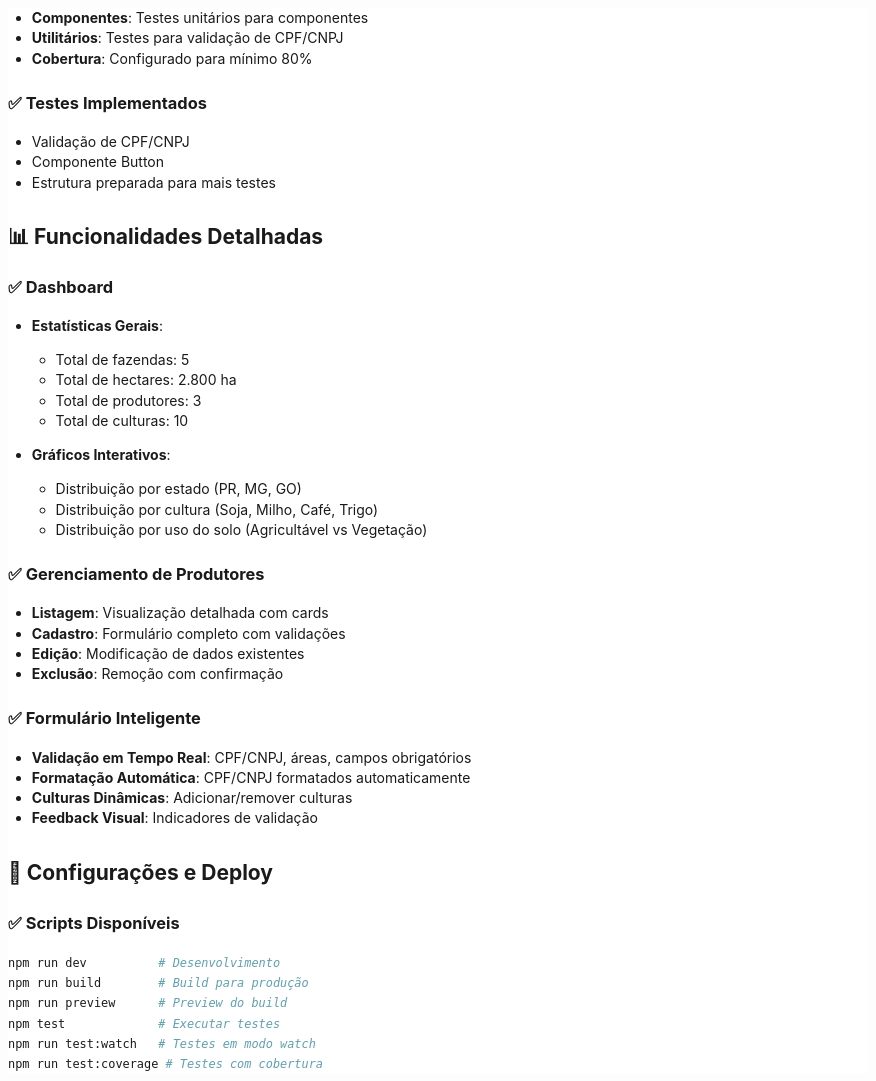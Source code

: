 - **Componentes**: Testes unitários para componentes
- **Utilitários**: Testes para validação de CPF/CNPJ
- **Cobertura**: Configurado para mínimo 80%

### ✅ Testes Implementados

- Validação de CPF/CNPJ
- Componente Button
- Estrutura preparada para mais testes

## 📊 Funcionalidades Detalhadas

### ✅ Dashboard

- **Estatísticas Gerais**:

  - Total de fazendas: 5
  - Total de hectares: 2.800 ha
  - Total de produtores: 3
  - Total de culturas: 10

- **Gráficos Interativos**:
  - Distribuição por estado (PR, MG, GO)
  - Distribuição por cultura (Soja, Milho, Café, Trigo)
  - Distribuição por uso do solo (Agricultável vs Vegetação)

### ✅ Gerenciamento de Produtores

- **Listagem**: Visualização detalhada com cards
- **Cadastro**: Formulário completo com validações
- **Edição**: Modificação de dados existentes
- **Exclusão**: Remoção com confirmação

### ✅ Formulário Inteligente

- **Validação em Tempo Real**: CPF/CNPJ, áreas, campos obrigatórios
- **Formatação Automática**: CPF/CNPJ formatados automaticamente
- **Culturas Dinâmicas**: Adicionar/remover culturas
- **Feedback Visual**: Indicadores de validação

## 🔧 Configurações e Deploy

### ✅ Scripts Disponíveis

```bash
npm run dev          # Desenvolvimento
npm run build        # Build para produção
npm run preview      # Preview do build
npm test             # Executar testes
npm run test:watch   # Testes em modo watch
npm run test:coverage # Testes com cobertura
```
